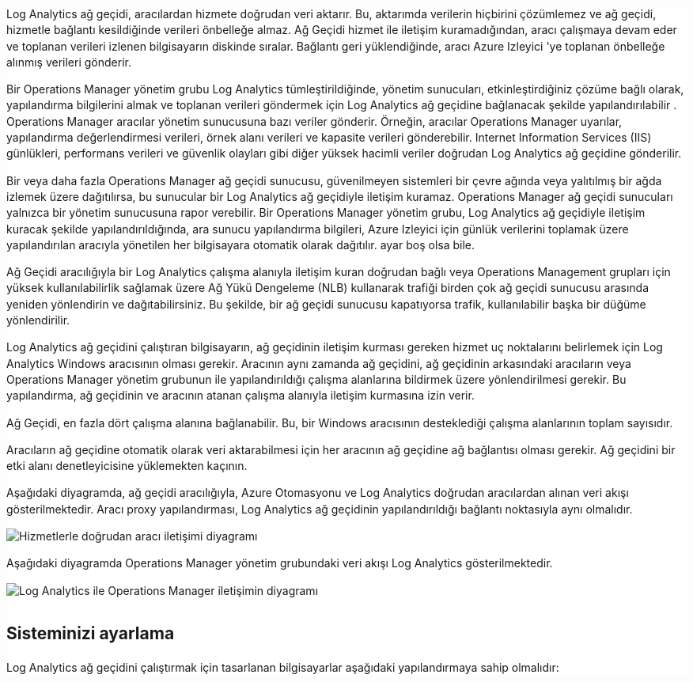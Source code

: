 Log Analytics ağ geçidi, aracılardan hizmete doğrudan veri aktarır. Bu, aktarımda verilerin hiçbirini çözümlemez ve ağ geçidi, hizmetle bağlantı kesildiğinde verileri önbelleğe almaz. Ağ Geçidi hizmet ile iletişim kuramadığından, aracı çalışmaya devam eder ve toplanan verileri izlenen bilgisayarın diskinde sıralar. Bağlantı geri yüklendiğinde, aracı Azure Izleyici 'ye toplanan önbelleğe alınmış verileri gönderir.

Bir Operations Manager yönetim grubu Log Analytics tümleştirildiğinde, yönetim sunucuları, etkinleştirdiğiniz çözüme bağlı olarak, yapılandırma bilgilerini almak ve toplanan verileri göndermek için Log Analytics ağ geçidine bağlanacak şekilde yapılandırılabilir .  Operations Manager aracılar yönetim sunucusuna bazı veriler gönderir. Örneğin, aracılar Operations Manager uyarılar, yapılandırma değerlendirmesi verileri, örnek alanı verileri ve kapasite verileri gönderebilir. Internet Information Services (IIS) günlükleri, performans verileri ve güvenlik olayları gibi diğer yüksek hacimli veriler doğrudan Log Analytics ağ geçidine gönderilir. 

Bir veya daha fazla Operations Manager ağ geçidi sunucusu, güvenilmeyen sistemleri bir çevre ağında veya yalıtılmış bir ağda izlemek üzere dağıtılırsa, bu sunucular bir Log Analytics ağ geçidiyle iletişim kuramaz.  Operations Manager ağ geçidi sunucuları yalnızca bir yönetim sunucusuna rapor verebilir.  Bir Operations Manager yönetim grubu, Log Analytics ağ geçidiyle iletişim kuracak şekilde yapılandırıldığında, ara sunucu yapılandırma bilgileri, Azure Izleyici için günlük verilerini toplamak üzere yapılandırılan aracıyla yönetilen her bilgisayara otomatik olarak dağıtılır. ayar boş olsa bile.

Ağ Geçidi aracılığıyla bir Log Analytics çalışma alanıyla iletişim kuran doğrudan bağlı veya Operations Management grupları için yüksek kullanılabilirlik sağlamak üzere Ağ Yükü Dengeleme (NLB) kullanarak trafiği birden çok ağ geçidi sunucusu arasında yeniden yönlendirin ve dağıtabilirsiniz. Bu şekilde, bir ağ geçidi sunucusu kapatıyorsa trafik, kullanılabilir başka bir düğüme yönlendirilir.  

Log Analytics ağ geçidini çalıştıran bilgisayarın, ağ geçidinin iletişim kurması gereken hizmet uç noktalarını belirlemek için Log Analytics Windows aracısının olması gerekir. Aracının aynı zamanda ağ geçidini, ağ geçidinin arkasındaki aracıların veya Operations Manager yönetim grubunun ile yapılandırıldığı çalışma alanlarına bildirmek üzere yönlendirilmesi gerekir. Bu yapılandırma, ağ geçidinin ve aracının atanan çalışma alanıyla iletişim kurmasına izin verir.

Ağ Geçidi, en fazla dört çalışma alanına bağlanabilir. Bu, bir Windows aracısının desteklediği çalışma alanlarının toplam sayısıdır.  

Aracıların ağ geçidine otomatik olarak veri aktarabilmesi için her aracının ağ geçidine ağ bağlantısı olması gerekir. Ağ geçidini bir etki alanı denetleyicisine yüklemekten kaçının.

Aşağıdaki diyagramda, ağ geçidi aracılığıyla, Azure Otomasyonu ve Log Analytics doğrudan aracılardan alınan veri akışı gösterilmektedir. Aracı proxy yapılandırması, Log Analytics ağ geçidinin yapılandırıldığı bağlantı noktasıyla aynı olmalıdır.  

![Hizmetlerle doğrudan aracı iletişimi diyagramı](./media/gateway/oms-omsgateway-agentdirectconnect.png)

Aşağıdaki diyagramda Operations Manager yönetim grubundaki veri akışı Log Analytics gösterilmektedir.   

![Log Analytics ile Operations Manager iletişimin diyagramı](./media/gateway/log-analytics-agent-opsmgrconnect.png)

## <a name="set-up-your-system"></a>Sisteminizi ayarlama

Log Analytics ağ geçidini çalıştırmak için tasarlanan bilgisayarlar aşağıdaki yapılandırmaya sahip olmalıdır:
